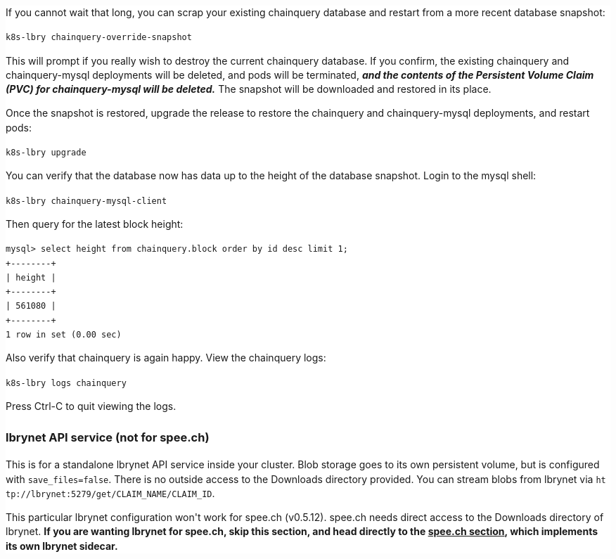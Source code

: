 If you cannot wait that long, you can scrap your existing chainquery database
and restart from a more recent database snapshot:

```
k8s-lbry chainquery-override-snapshot
```

This will prompt if you really wish to destroy the current chainquery database.
If you confirm, the existing chainquery and chainquery-mysql deployments will be
deleted, and pods will be terminated, ***and the contents of the Persistent
Volume Claim (PVC) for chainquery-mysql will be deleted.*** The snapshot will be
downloaded and restored in its place.

Once the snapshot is restored, upgrade the release to restore the chainquery and
chainquery-mysql deployments, and restart pods:

```
k8s-lbry upgrade
```

You can verify that the database now has data up to the height of the database
snapshot. Login to the mysql shell:

```
k8s-lbry chainquery-mysql-client
```

Then query for the latest block height:

```
mysql> select height from chainquery.block order by id desc limit 1;
+--------+
| height |
+--------+
| 561080 |
+--------+
1 row in set (0.00 sec)
```

Also verify that chainquery is again happy. View the chainquery logs:

```
k8s-lbry logs chainquery
```

Press Ctrl-C to quit viewing the logs.

### lbrynet API service (not for spee.ch)

This is for a standalone lbrynet API service inside your cluster. Blob storage
goes to its own persistent volume, but is configured with `save_files=false`.
There is no outside access to the Downloads directory provided. You can stream
blobs from lbrynet via `http://lbrynet:5279/get/CLAIM_NAME/CLAIM_ID`.

This particular lbrynet configuration won't work for spee.ch (v0.5.12). spee.ch
needs direct access to the Downloads directory of lbrynet. **If you are wanting
lbrynet for spee.ch, skip this section, and head directly to the [spee.ch
section](#speech-and-lbrynet-sidecar-and-mysql), which implements its own
lbrynet sidecar.**
